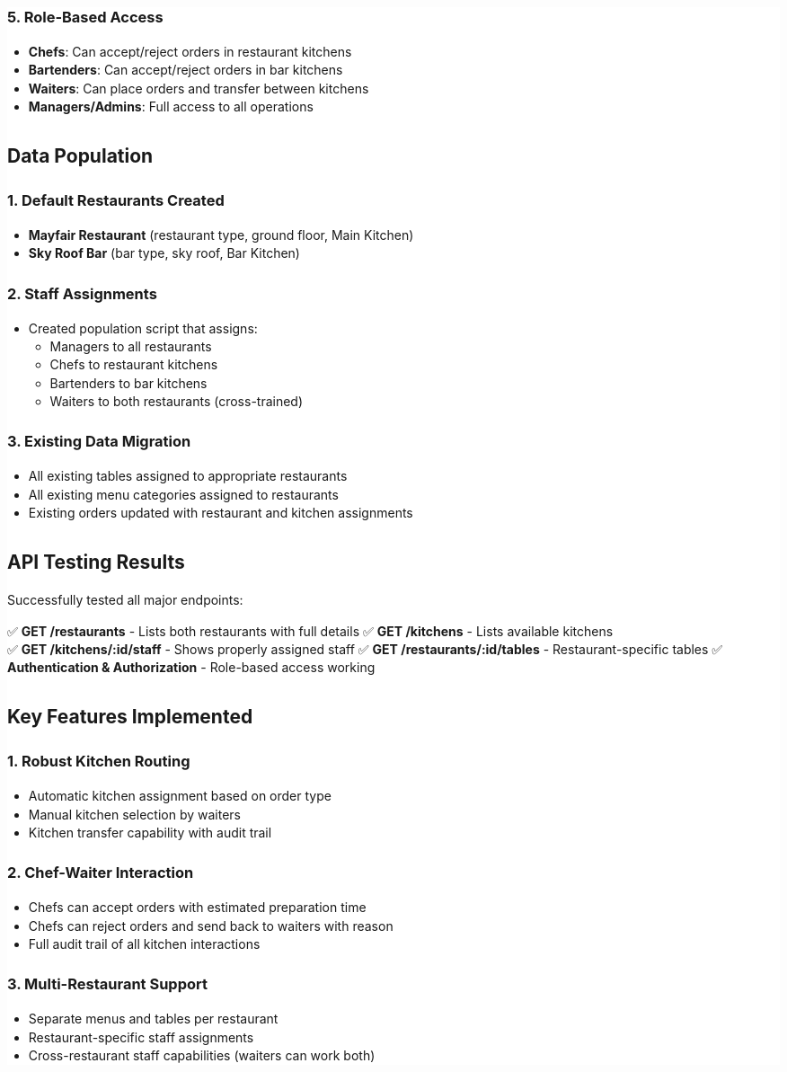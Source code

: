 ### 5. Role-Based Access
- **Chefs**: Can accept/reject orders in restaurant kitchens
- **Bartenders**: Can accept/reject orders in bar kitchens  
- **Waiters**: Can place orders and transfer between kitchens
- **Managers/Admins**: Full access to all operations

## Data Population

### 1. Default Restaurants Created
- **Mayfair Restaurant** (restaurant type, ground floor, Main Kitchen)
- **Sky Roof Bar** (bar type, sky roof, Bar Kitchen)

### 2. Staff Assignments
- Created population script that assigns:
  - Managers to all restaurants
  - Chefs to restaurant kitchens
  - Bartenders to bar kitchens  
  - Waiters to both restaurants (cross-trained)

### 3. Existing Data Migration
- All existing tables assigned to appropriate restaurants
- All existing menu categories assigned to restaurants
- Existing orders updated with restaurant and kitchen assignments

## API Testing Results

Successfully tested all major endpoints:

✅ **GET /restaurants** - Lists both restaurants with full details
✅ **GET /kitchens** - Lists available kitchens  
✅ **GET /kitchens/:id/staff** - Shows properly assigned staff
✅ **GET /restaurants/:id/tables** - Restaurant-specific tables
✅ **Authentication & Authorization** - Role-based access working

## Key Features Implemented

### 1. **Robust Kitchen Routing**
- Automatic kitchen assignment based on order type
- Manual kitchen selection by waiters
- Kitchen transfer capability with audit trail

### 2. **Chef-Waiter Interaction**
- Chefs can accept orders with estimated preparation time
- Chefs can reject orders and send back to waiters with reason
- Full audit trail of all kitchen interactions

### 3. **Multi-Restaurant Support**
- Separate menus and tables per restaurant
- Restaurant-specific staff assignments  
- Cross-restaurant staff capabilities (waiters can work both)

